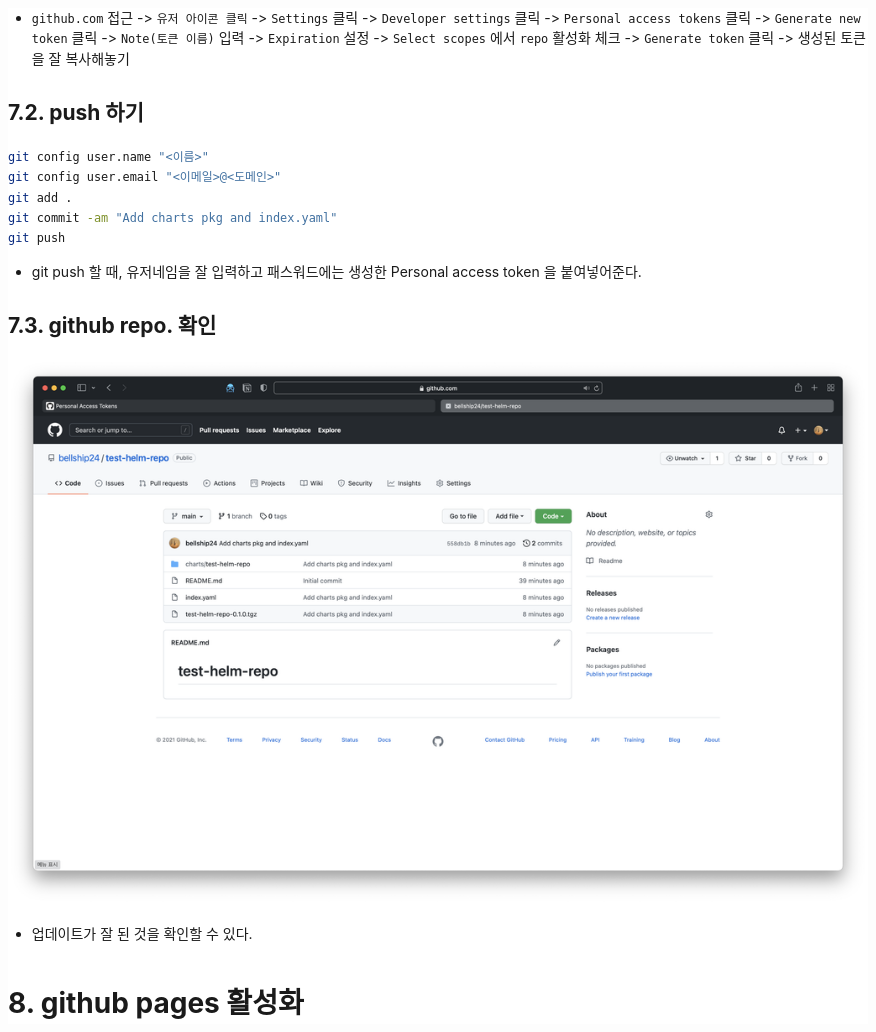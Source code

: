 - `github.com` 접근 -> `유저 아이콘 클릭` -> `Settings` 클릭 -> `Developer settings` 클릭 -> `Personal access tokens` 클릭 -> `Generate new token` 클릭 -> `Note(토큰 이름)` 입력 -> `Expiration` 설정 -> `Select scopes` 에서 `repo` 활성화 체크 -> `Generate token` 클릭 -> 생성된 토큰을 잘 복사해놓기

## 7.2. push 하기

``` bash
git config user.name "<이름>"
git config user.email "<이메일>@<도메인>"
git add .
git commit -am "Add charts pkg and index.yaml"
git push
```

- git push 할 때, 유저네임을 잘 입력하고 패스워드에는 생성한 Personal access token 을 붙여넣어준다.

## 7.3. github repo. 확인

![](/.uploads2/2021-10-01-17-37-24.png)

- 업데이트가 잘 된 것을 확인할 수 있다.

# 8. github pages 활성화
